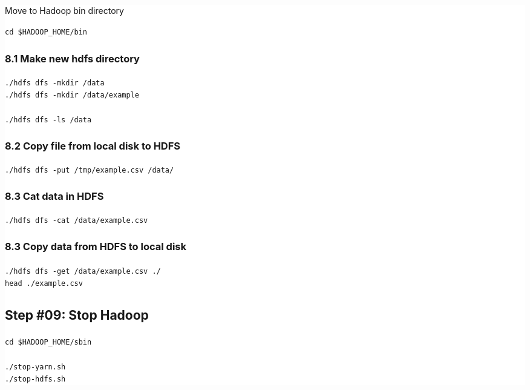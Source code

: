 Move to Hadoop bin directory

```
cd $HADOOP_HOME/bin
```

### 8.1 Make new hdfs directory
```
./hdfs dfs -mkdir /data
./hdfs dfs -mkdir /data/example

./hdfs dfs -ls /data
```

### 8.2 Copy file from local disk to HDFS

```
./hdfs dfs -put /tmp/example.csv /data/
```

### 8.3 Cat data in HDFS

```
./hdfs dfs -cat /data/example.csv
```

### 8.3 Copy data from HDFS to local disk

```
./hdfs dfs -get /data/example.csv ./
head ./example.csv
```

## Step #09: Stop Hadoop

```
cd $HADOOP_HOME/sbin

./stop-yarn.sh
./stop-hdfs.sh
```
